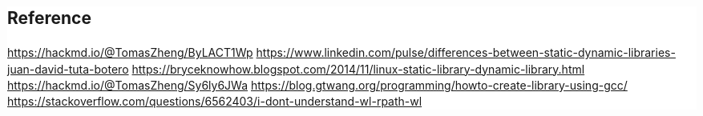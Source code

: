## Reference
https://hackmd.io/@TomasZheng/ByLACT1Wp
https://www.linkedin.com/pulse/differences-between-static-dynamic-libraries-juan-david-tuta-botero
https://bryceknowhow.blogspot.com/2014/11/linux-static-library-dynamic-library.html
https://hackmd.io/@TomasZheng/Sy6ly6JWa
https://blog.gtwang.org/programming/howto-create-library-using-gcc/
https://stackoverflow.com/questions/6562403/i-dont-understand-wl-rpath-wl
